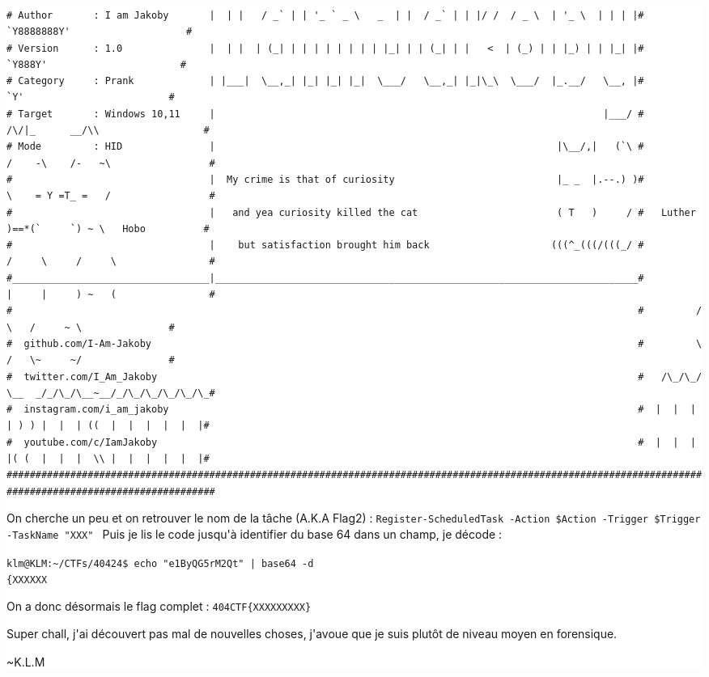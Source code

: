 ```############################################################################################################################################################                      
# Author       : I am Jakoby       |  | |   / _` | | '_ ` _ \   _  | |  / _` | | |/ /  / _ \  | '_ \  | | | |#              `Y8888888Y'                    #           
# Version      : 1.0               |  | |  | (_| | | | | | | | | |_| | | (_| | |   <  | (_) | | |_) | | |_| |#               `Y888Y'                       #
# Category     : Prank             | |___|  \__,_| |_| |_| |_|  \___/   \__,_| |_|\_\  \___/  |_.__/   \__, |#                 `Y'                         #
# Target       : Windows 10,11     |                                                                   |___/ #           /\/|_      __/\\                  #     
# Mode         : HID               |                                                           |\__/,|   (`\ #          /    -\    /-   ~\                 #             
#                                  |  My crime is that of curiosity                            |_ _  |.--.) )#          \    = Y =T_ =   /                 #      
#                                  |   and yea curiosity killed the cat                        ( T   )     / #   Luther  )==*(`     `) ~ \   Hobo          #                                                                                              
#                                  |    but satisfaction brought him back                     (((^_(((/(((_/ #          /     \     /     \                #    
#__________________________________|_________________________________________________________________________#          |     |     ) ~   (                #
#                                                                                                            #         /       \   /     ~ \               #
#  github.com/I-Am-Jakoby                                                                                    #         \       /   \~     ~/               #         
#  twitter.com/I_Am_Jakoby                                                                                   #   /\_/\_/\__  _/_/\_/\__~__/_/\_/\_/\_/\_/\_#                     
#  instagram.com/i_am_jakoby                                                                                 #  |  |  |  | ) ) |  |  | ((  |  |  |  |  |  |#              
#  youtube.com/c/IamJakoby                                                                                   #  |  |  |  |( (  |  |  |  \\ |  |  |  |  |  |#
############################################################################################################################################################
```
On cherche un peu et on retrouver le nom de la tâche (A.K.A Flag2) :
`Register-ScheduledTask -Action $Action -Trigger $Trigger -TaskName "XXX"
`
Puis je lis le code jusqu'à identifier du base 64 dans un champ, je décode :
```
klm@KLM:~/CTFs/40424$ echo "e1ByQG5rM2Qt" | base64 -d
{XXXXXX
```

On a donc désormais le flag complet : `404CTF{XXXXXXXXX}`

Super chall, j'ai découvert pas mal de nouvelles choses, j'avoue que je suis plutôt de niveau moyen en forensique.

~K.L.M

